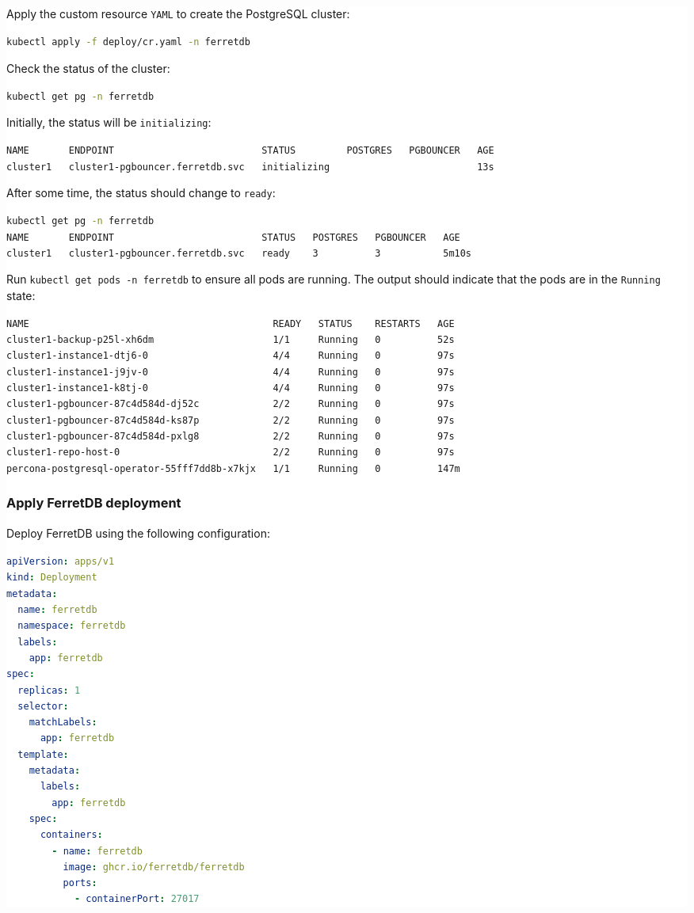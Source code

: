 Apply the custom resource `YAML` to create the PostgreSQL cluster:

```sh
kubectl apply -f deploy/cr.yaml -n ferretdb
```

Check the status of the cluster:

```sh
kubectl get pg -n ferretdb
```

Initially, the status will be `initializing`:

```sh
NAME       ENDPOINT                          STATUS         POSTGRES   PGBOUNCER   AGE
cluster1   cluster1-pgbouncer.ferretdb.svc   initializing                          13s
```

After some time, the status should change to `ready`:

```sh
kubectl get pg -n ferretdb
NAME       ENDPOINT                          STATUS   POSTGRES   PGBOUNCER   AGE
cluster1   cluster1-pgbouncer.ferretdb.svc   ready    3          3           5m10s
```

Run `kubectl get pods -n ferretdb` to ensure all pods are running.
The output should indicate that the pods are in the `Running` state:

```text
NAME                                           READY   STATUS    RESTARTS   AGE
cluster1-backup-p25l-xh6dm                     1/1     Running   0          52s
cluster1-instance1-dtj6-0                      4/4     Running   0          97s
cluster1-instance1-j9jv-0                      4/4     Running   0          97s
cluster1-instance1-k8tj-0                      4/4     Running   0          97s
cluster1-pgbouncer-87c4d584d-dj52c             2/2     Running   0          97s
cluster1-pgbouncer-87c4d584d-ks87p             2/2     Running   0          97s
cluster1-pgbouncer-87c4d584d-pxlg8             2/2     Running   0          97s
cluster1-repo-host-0                           2/2     Running   0          97s
percona-postgresql-operator-55fff7dd8b-x7kjx   1/1     Running   0          147m
```

### Apply FerretDB deployment

Deploy FerretDB using the following configuration:

```yaml
apiVersion: apps/v1
kind: Deployment
metadata:
  name: ferretdb
  namespace: ferretdb
  labels:
    app: ferretdb
spec:
  replicas: 1
  selector:
    matchLabels:
      app: ferretdb
  template:
    metadata:
      labels:
        app: ferretdb
    spec:
      containers:
        - name: ferretdb
          image: ghcr.io/ferretdb/ferretdb
          ports:
            - containerPort: 27017
```